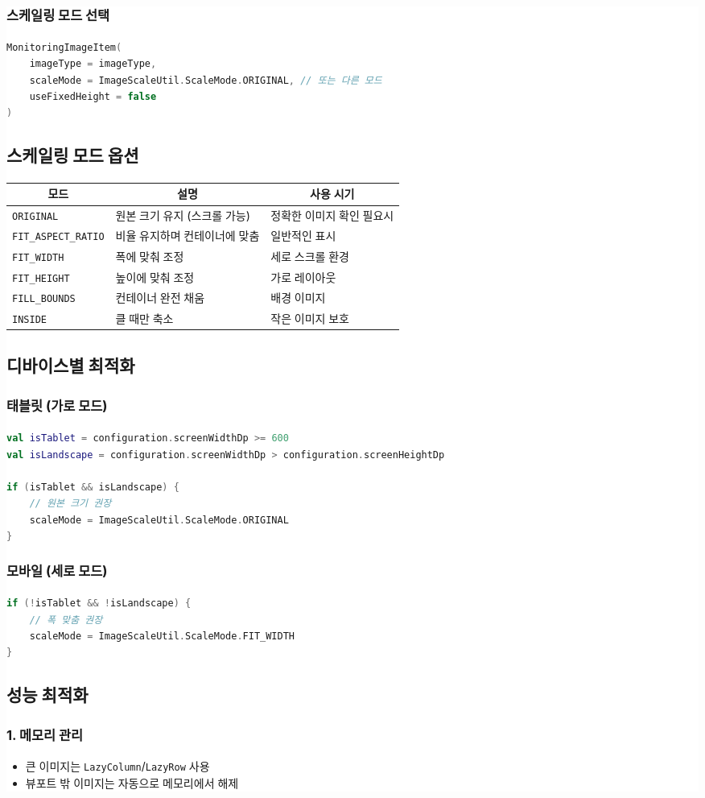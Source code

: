 ### 스케일링 모드 선택
```kotlin
MonitoringImageItem(
    imageType = imageType,
    scaleMode = ImageScaleUtil.ScaleMode.ORIGINAL, // 또는 다른 모드
    useFixedHeight = false
)
```

## 스케일링 모드 옵션

| 모드 | 설명 | 사용 시기 |
|------|------|-----------|
| `ORIGINAL` | 원본 크기 유지 (스크롤 가능) | 정확한 이미지 확인 필요시 |
| `FIT_ASPECT_RATIO` | 비율 유지하며 컨테이너에 맞춤 | 일반적인 표시 |
| `FIT_WIDTH` | 폭에 맞춰 조정 | 세로 스크롤 환경 |
| `FIT_HEIGHT` | 높이에 맞춰 조정 | 가로 레이아웃 |
| `FILL_BOUNDS` | 컨테이너 완전 채움 | 배경 이미지 |
| `INSIDE` | 클 때만 축소 | 작은 이미지 보호 |

## 디바이스별 최적화

### 태블릿 (가로 모드)
```kotlin
val isTablet = configuration.screenWidthDp >= 600
val isLandscape = configuration.screenWidthDp > configuration.screenHeightDp

if (isTablet && isLandscape) {
    // 원본 크기 권장
    scaleMode = ImageScaleUtil.ScaleMode.ORIGINAL
}
```

### 모바일 (세로 모드)
```kotlin
if (!isTablet && !isLandscape) {
    // 폭 맞춤 권장
    scaleMode = ImageScaleUtil.ScaleMode.FIT_WIDTH
}
```

## 성능 최적화

### 1. 메모리 관리
- 큰 이미지는 `LazyColumn`/`LazyRow` 사용
- 뷰포트 밖 이미지는 자동으로 메모리에서 해제
